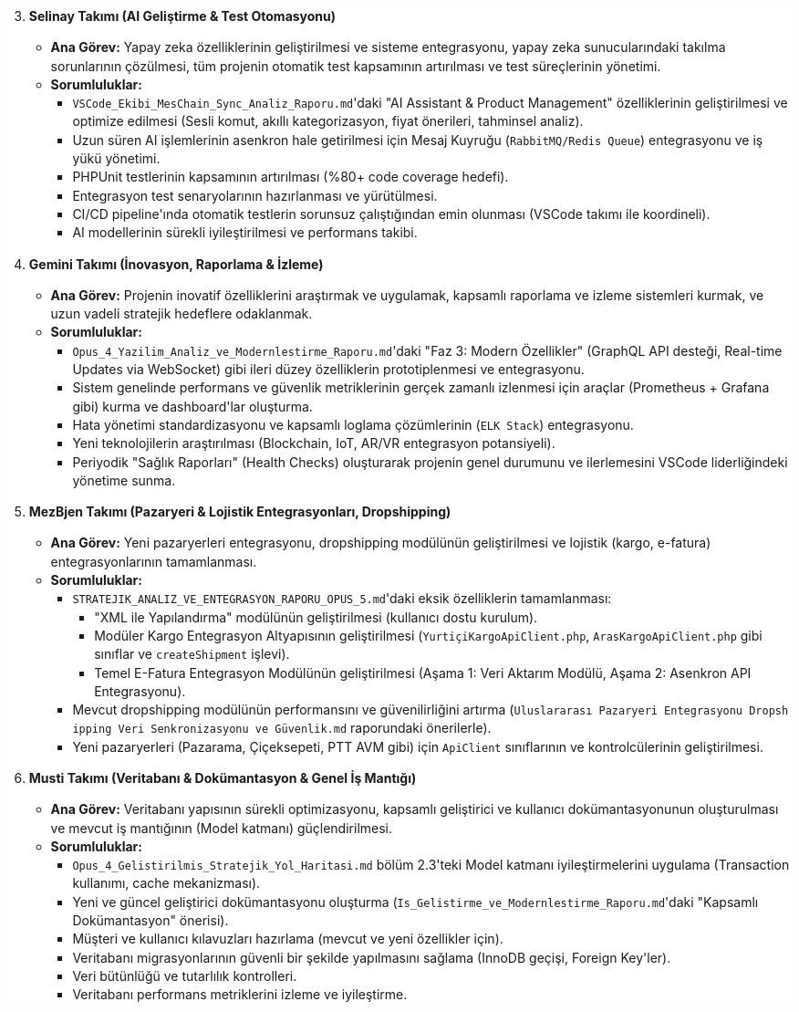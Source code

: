 3.  **Selinay Takımı (AI Geliştirme & Test Otomasyonu)**
    *   **Ana Görev:** Yapay zeka özelliklerinin geliştirilmesi ve sisteme entegrasyonu, yapay zeka sunucularındaki takılma sorunlarının çözülmesi, tüm projenin otomatik test kapsamının artırılması ve test süreçlerinin yönetimi.
    *   **Sorumluluklar:**
        *   `VSCode_Ekibi_MesChain_Sync_Analiz_Raporu.md`'daki "AI Assistant & Product Management" özelliklerinin geliştirilmesi ve optimize edilmesi (Sesli komut, akıllı kategorizasyon, fiyat önerileri, tahminsel analiz).
        *   Uzun süren AI işlemlerinin asenkron hale getirilmesi için Mesaj Kuyruğu (`RabbitMQ/Redis Queue`) entegrasyonu ve iş yükü yönetimi.
        *   PHPUnit testlerinin kapsamının artırılması (%80+ code coverage hedefi).
        *   Entegrasyon test senaryolarının hazırlanması ve yürütülmesi.
        *   CI/CD pipeline'ında otomatik testlerin sorunsuz çalıştığından emin olunması (VSCode takımı ile koordineli).
        *   AI modellerinin sürekli iyileştirilmesi ve performans takibi.

4.  **Gemini Takımı (İnovasyon, Raporlama & İzleme)**
    *   **Ana Görev:** Projenin inovatif özelliklerini araştırmak ve uygulamak, kapsamlı raporlama ve izleme sistemleri kurmak, ve uzun vadeli stratejik hedeflere odaklanmak.
    *   **Sorumluluklar:**
        *   `Opus_4_Yazilim_Analiz_ve_Modernlestirme_Raporu.md`'daki "Faz 3: Modern Özellikler" (GraphQL API desteği, Real-time Updates via WebSocket) gibi ileri düzey özelliklerin prototiplenmesi ve entegrasyonu.
        *   Sistem genelinde performans ve güvenlik metriklerinin gerçek zamanlı izlenmesi için araçlar (Prometheus + Grafana gibi) kurma ve dashboard'lar oluşturma.
        *   Hata yönetimi standardizasyonu ve kapsamlı loglama çözümlerinin (`ELK Stack`) entegrasyonu.
        *   Yeni teknolojilerin araştırılması (Blockchain, IoT, AR/VR entegrasyon potansiyeli).
        *   Periyodik "Sağlık Raporları" (Health Checks) oluşturarak projenin genel durumunu ve ilerlemesini VSCode liderliğindeki yönetime sunma.

5.  **MezBjen Takımı (Pazaryeri & Lojistik Entegrasyonları, Dropshipping)**
    *   **Ana Görev:** Yeni pazaryerleri entegrasyonu, dropshipping modülünün geliştirilmesi ve lojistik (kargo, e-fatura) entegrasyonlarının tamamlanması.
    *   **Sorumluluklar:**
        *   `STRATEJIK_ANALIZ_VE_ENTEGRASYON_RAPORU_OPUS_5.md`'daki eksik özelliklerin tamamlanması:
            *   "XML ile Yapılandırma" modülünün geliştirilmesi (kullanıcı dostu kurulum).
            *   Modüler Kargo Entegrasyon Altyapısının geliştirilmesi (`YurtiçiKargoApiClient.php`, `ArasKargoApiClient.php` gibi sınıflar ve `createShipment` işlevi).
            *   Temel E-Fatura Entegrasyon Modülünün geliştirilmesi (Aşama 1: Veri Aktarım Modülü, Aşama 2: Asenkron API Entegrasyonu).
        *   Mevcut dropshipping modülünün performansını ve güvenilirliğini artırma (`Uluslararası Pazaryeri Entegrasyonu Dropshipping Veri Senkronizasyonu ve Güvenlik.md` raporundaki önerilerle).
        *   Yeni pazaryerleri (Pazarama, Çiçeksepeti, PTT AVM gibi) için `ApiClient` sınıflarının ve kontrolcülerinin geliştirilmesi.

6.  **Musti Takımı (Veritabanı & Dokümantasyon & Genel İş Mantığı)**
    *   **Ana Görev:** Veritabanı yapısının sürekli optimizasyonu, kapsamlı geliştirici ve kullanıcı dokümantasyonunun oluşturulması ve mevcut iş mantığının (Model katmanı) güçlendirilmesi.
    *   **Sorumluluklar:**
        *   `Opus_4_Gelistirilmis_Stratejik_Yol_Haritasi.md` bölüm 2.3'teki Model katmanı iyileştirmelerini uygulama (Transaction kullanımı, cache mekanizması).
        *   Yeni ve güncel geliştirici dokümantasyonu oluşturma (`Is_Gelistirme_ve_Modernlestirme_Raporu.md`'daki "Kapsamlı Dokümantasyon" önerisi).
        *   Müşteri ve kullanıcı kılavuzları hazırlama (mevcut ve yeni özellikler için).
        *   Veritabanı migrasyonlarının güvenli bir şekilde yapılmasını sağlama (InnoDB geçişi, Foreign Key'ler).
        *   Veri bütünlüğü ve tutarlılık kontrolleri.
        *   Veritabanı performans metriklerini izleme ve iyileştirme.
